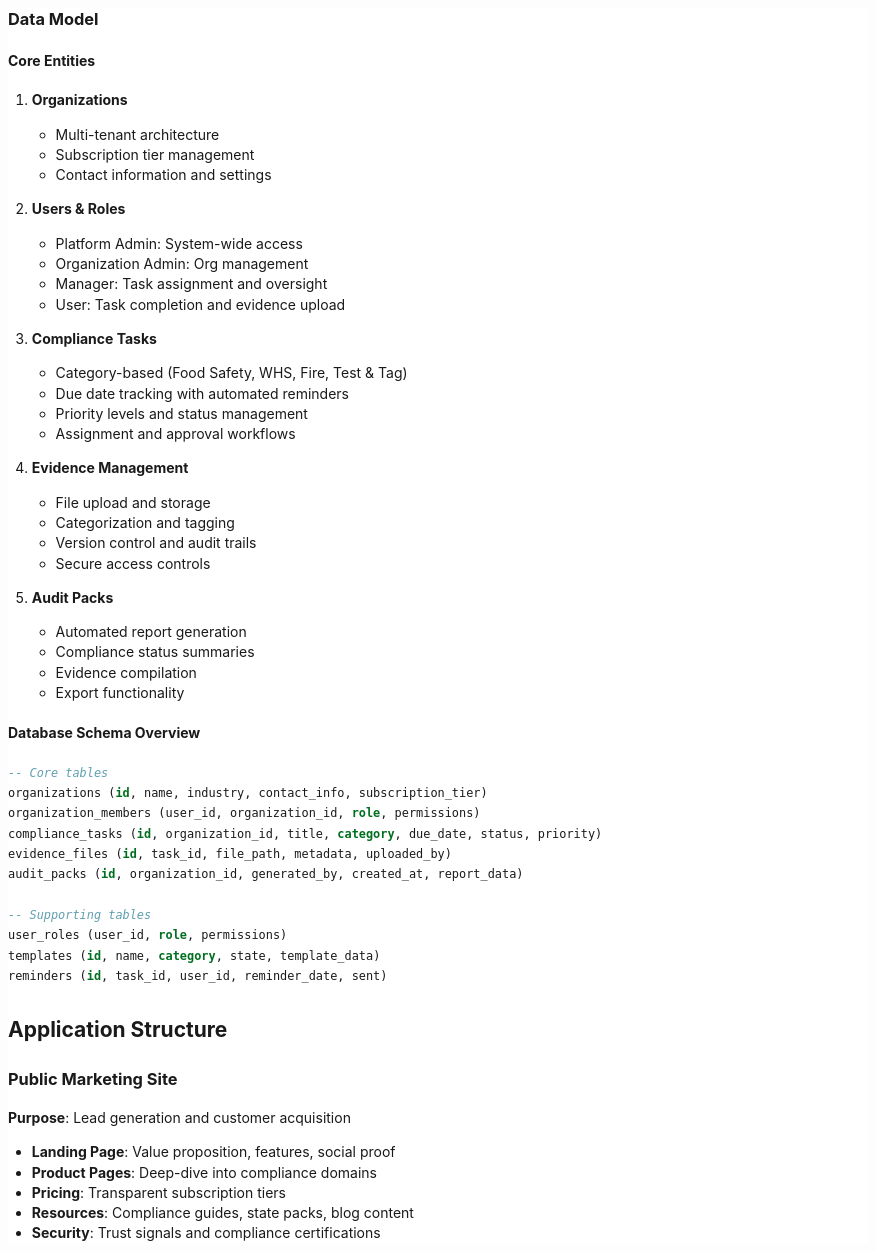 ```
```

### Data Model

#### Core Entities
1. **Organizations**
   - Multi-tenant architecture
   - Subscription tier management
   - Contact information and settings

2. **Users & Roles**
   - Platform Admin: System-wide access
   - Organization Admin: Org management
   - Manager: Task assignment and oversight
   - User: Task completion and evidence upload

3. **Compliance Tasks**
   - Category-based (Food Safety, WHS, Fire, Test & Tag)
   - Due date tracking with automated reminders
   - Priority levels and status management
   - Assignment and approval workflows

4. **Evidence Management**
   - File upload and storage
   - Categorization and tagging
   - Version control and audit trails
   - Secure access controls

5. **Audit Packs**
   - Automated report generation
   - Compliance status summaries
   - Evidence compilation
   - Export functionality

#### Database Schema Overview
```sql
-- Core tables
organizations (id, name, industry, contact_info, subscription_tier)
organization_members (user_id, organization_id, role, permissions)
compliance_tasks (id, organization_id, title, category, due_date, status, priority)
evidence_files (id, task_id, file_path, metadata, uploaded_by)
audit_packs (id, organization_id, generated_by, created_at, report_data)

-- Supporting tables
user_roles (user_id, role, permissions)
templates (id, name, category, state, template_data)
reminders (id, task_id, user_id, reminder_date, sent)
```

## Application Structure

### Public Marketing Site
**Purpose**: Lead generation and customer acquisition
- **Landing Page**: Value proposition, features, social proof
- **Product Pages**: Deep-dive into compliance domains
- **Pricing**: Transparent subscription tiers
- **Resources**: Compliance guides, state packs, blog content
- **Security**: Trust signals and compliance certifications
